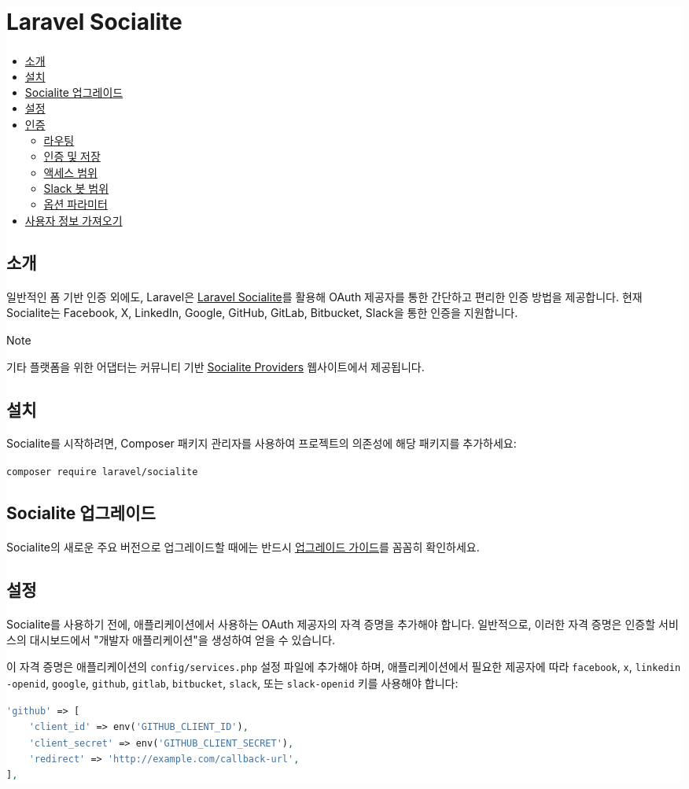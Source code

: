 # Laravel Socialite

- [소개](#introduction)
- [설치](#installation)
- [Socialite 업그레이드](#upgrading-socialite)
- [설정](#configuration)
- [인증](#authentication)
    - [라우팅](#routing)
    - [인증 및 저장](#authentication-and-storage)
    - [액세스 범위](#access-scopes)
    - [Slack 봇 범위](#slack-bot-scopes)
    - [옵션 파라미터](#optional-parameters)
- [사용자 정보 가져오기](#retrieving-user-details)

<a name="introduction"></a>
## 소개

일반적인 폼 기반 인증 외에도, Laravel은 [Laravel Socialite](https://github.com/laravel/socialite)를 활용해 OAuth 제공자를 통한 간단하고 편리한 인증 방법을 제공합니다. 현재 Socialite는 Facebook, X, LinkedIn, Google, GitHub, GitLab, Bitbucket, Slack을 통한 인증을 지원합니다.

> [!NOTE]
> 기타 플랫폼을 위한 어댑터는 커뮤니티 기반 [Socialite Providers](https://socialiteproviders.com/) 웹사이트에서 제공됩니다.

<a name="installation"></a>
## 설치

Socialite를 시작하려면, Composer 패키지 관리자를 사용하여 프로젝트의 의존성에 해당 패키지를 추가하세요:

```shell
composer require laravel/socialite
```

<a name="upgrading-socialite"></a>
## Socialite 업그레이드

Socialite의 새로운 주요 버전으로 업그레이드할 때에는 반드시 [업그레이드 가이드](https://github.com/laravel/socialite/blob/master/UPGRADE.md)를 꼼꼼히 확인하세요.

<a name="configuration"></a>
## 설정

Socialite를 사용하기 전에, 애플리케이션에서 사용하는 OAuth 제공자의 자격 증명을 추가해야 합니다. 일반적으로, 이러한 자격 증명은 인증할 서비스의 대시보드에서 "개발자 애플리케이션"을 생성하여 얻을 수 있습니다.

이 자격 증명은 애플리케이션의 `config/services.php` 설정 파일에 추가해야 하며, 애플리케이션에서 필요한 제공자에 따라 `facebook`, `x`, `linkedin-openid`, `google`, `github`, `gitlab`, `bitbucket`, `slack`, 또는 `slack-openid` 키를 사용해야 합니다:

```php
'github' => [
    'client_id' => env('GITHUB_CLIENT_ID'),
    'client_secret' => env('GITHUB_CLIENT_SECRET'),
    'redirect' => 'http://example.com/callback-url',
],
```
